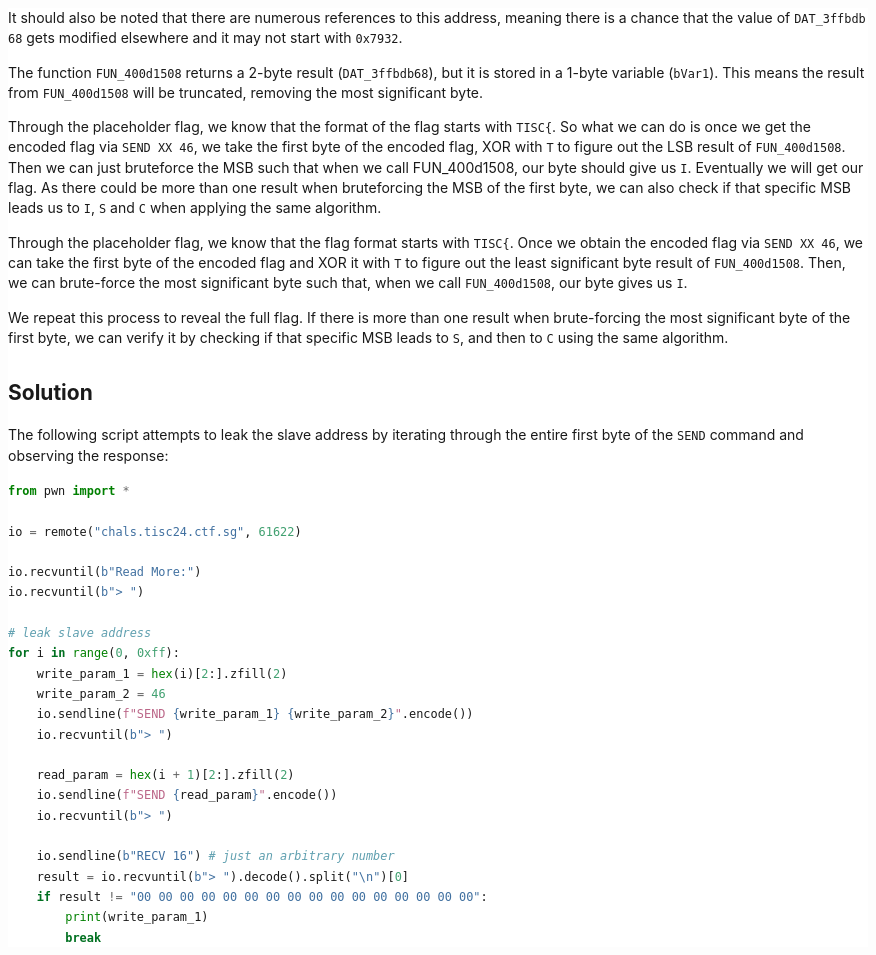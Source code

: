 It should also be noted that there are numerous references to this address, meaning there is a chance that the value of `DAT_3ffbdb68` gets modified elsewhere and it may not start with `0x7932`.

The function `FUN_400d1508` returns a 2-byte result (`DAT_3ffbdb68`), but it is stored in a 1-byte variable (`bVar1`). This means the result from `FUN_400d1508` will be truncated, removing the most significant byte.

Through the placeholder flag, we know that the format of the flag starts with `TISC{`. So what we can do is once we get the encoded flag via `SEND XX 46`, we take the first byte of the encoded flag, XOR with `T` to figure out the LSB result of `FUN_400d1508`. Then we can just bruteforce the MSB such that when we call FUN_400d1508, our byte should give us `I`. Eventually we will get our flag.
As there could be more than one result when bruteforcing the MSB of the first byte, we can also check if that specific MSB leads us to `I`, `S` and `C` when applying the same algorithm.

Through the placeholder flag, we know that the flag format starts with `TISC{`. Once we obtain the encoded flag via `SEND XX 46`, we can take the first byte of the encoded flag and XOR it with `T` to figure out the least significant byte result of `FUN_400d1508`. Then, we can brute-force the most significant byte such that, when we call `FUN_400d1508`, our byte gives us `I`.

We repeat this process to reveal the full flag. If there is more than one result when brute-forcing the most significant byte of the first byte, we can verify it by checking if that specific MSB leads to `S`, and then to `C` using the same algorithm.

## Solution

The following script attempts to leak the slave address by iterating through the entire first byte of the `SEND` command and observing the response:

```python
from pwn import *

io = remote("chals.tisc24.ctf.sg", 61622)

io.recvuntil(b"Read More:")
io.recvuntil(b"> ")

# leak slave address
for i in range(0, 0xff):
    write_param_1 = hex(i)[2:].zfill(2)
    write_param_2 = 46
    io.sendline(f"SEND {write_param_1} {write_param_2}".encode())
    io.recvuntil(b"> ")

    read_param = hex(i + 1)[2:].zfill(2)
    io.sendline(f"SEND {read_param}".encode())
    io.recvuntil(b"> ")

    io.sendline(b"RECV 16") # just an arbitrary number
    result = io.recvuntil(b"> ").decode().split("\n")[0]
    if result != "00 00 00 00 00 00 00 00 00 00 00 00 00 00 00 00":
        print(write_param_1)
        break
```
